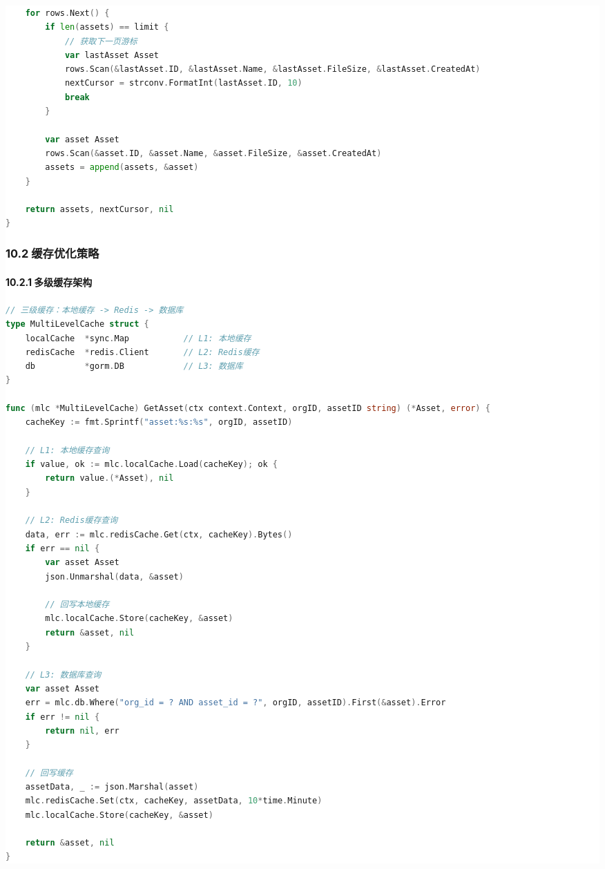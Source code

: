 ```go
    for rows.Next() {
        if len(assets) == limit {
            // 获取下一页游标
            var lastAsset Asset
            rows.Scan(&lastAsset.ID, &lastAsset.Name, &lastAsset.FileSize, &lastAsset.CreatedAt)
            nextCursor = strconv.FormatInt(lastAsset.ID, 10)
            break
        }
        
        var asset Asset
        rows.Scan(&asset.ID, &asset.Name, &asset.FileSize, &asset.CreatedAt)
        assets = append(assets, &asset)
    }
    
    return assets, nextCursor, nil
}
```

### 10.2 缓存优化策略
#### 10.2.1 多级缓存架构
```go
// 三级缓存：本地缓存 -> Redis -> 数据库
type MultiLevelCache struct {
    localCache  *sync.Map           // L1: 本地缓存
    redisCache  *redis.Client       // L2: Redis缓存
    db          *gorm.DB            // L3: 数据库
}

func (mlc *MultiLevelCache) GetAsset(ctx context.Context, orgID, assetID string) (*Asset, error) {
    cacheKey := fmt.Sprintf("asset:%s:%s", orgID, assetID)
    
    // L1: 本地缓存查询
    if value, ok := mlc.localCache.Load(cacheKey); ok {
        return value.(*Asset), nil
    }
    
    // L2: Redis缓存查询
    data, err := mlc.redisCache.Get(ctx, cacheKey).Bytes()
    if err == nil {
        var asset Asset
        json.Unmarshal(data, &asset)
        
        // 回写本地缓存
        mlc.localCache.Store(cacheKey, &asset)
        return &asset, nil
    }
    
    // L3: 数据库查询
    var asset Asset
    err = mlc.db.Where("org_id = ? AND asset_id = ?", orgID, assetID).First(&asset).Error
    if err != nil {
        return nil, err
    }
    
    // 回写缓存
    assetData, _ := json.Marshal(asset)
    mlc.redisCache.Set(ctx, cacheKey, assetData, 10*time.Minute)
    mlc.localCache.Store(cacheKey, &asset)
    
    return &asset, nil
}
```
